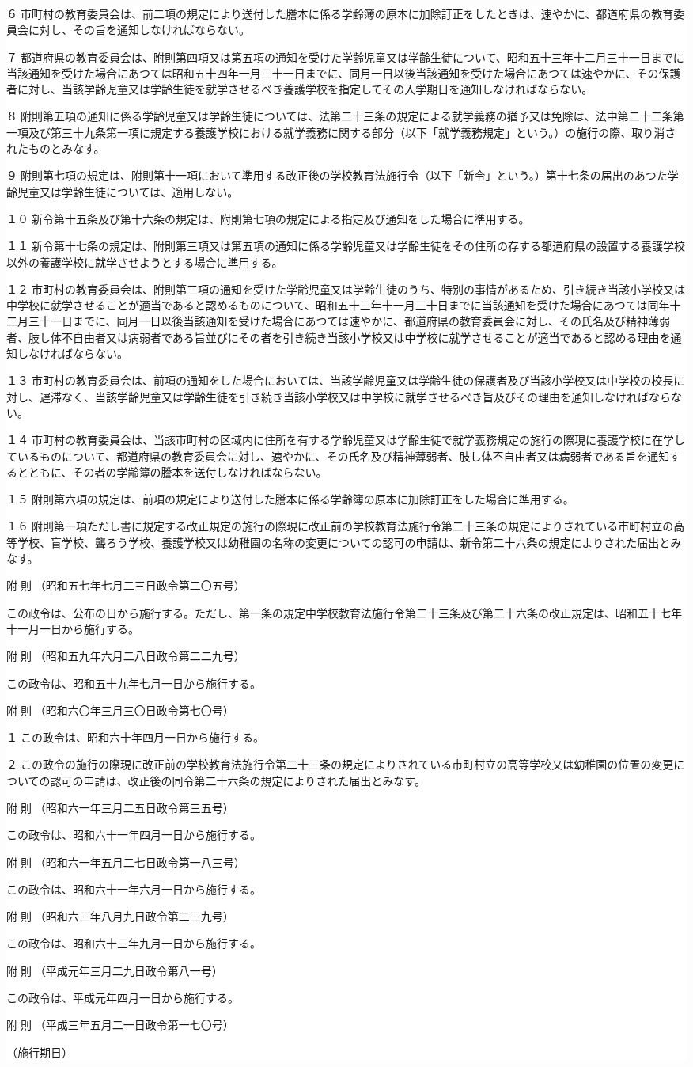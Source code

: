 ６ 市町村の教育委員会は、前二項の規定により送付した謄本に係る学齢簿の原本に加除訂正をしたときは、速やかに、都道府県の教育委員会に対し、その旨を通知しなければならない。

７ 都道府県の教育委員会は、附則第四項又は第五項の通知を受けた学齢児童又は学齢生徒について、昭和五十三年十二月三十一日までに当該通知を受けた場合にあつては昭和五十四年一月三十一日までに、同月一日以後当該通知を受けた場合にあつては速やかに、その保護者に対し、当該学齢児童又は学齢生徒を就学させるべき養護学校を指定してその入学期日を通知しなければならない。

８ 附則第五項の通知に係る学齢児童又は学齢生徒については、法第二十三条の規定による就学義務の猶予又は免除は、法中第二十二条第一項及び第三十九条第一項に規定する養護学校における就学義務に関する部分（以下「就学義務規定」という。）の施行の際、取り消されたものとみなす。

９ 附則第七項の規定は、附則第十一項において準用する改正後の学校教育法施行令（以下「新令」という。）第十七条の届出のあつた学齢児童又は学齢生徒については、適用しない。

１０ 新令第十五条及び第十六条の規定は、附則第七項の規定による指定及び通知をした場合に準用する。

１１ 新令第十七条の規定は、附則第三項又は第五項の通知に係る学齢児童又は学齢生徒をその住所の存する都道府県の設置する養護学校以外の養護学校に就学させようとする場合に準用する。

１２ 市町村の教育委員会は、附則第三項の通知を受けた学齢児童又は学齢生徒のうち、特別の事情があるため、引き続き当該小学校又は中学校に就学させることが適当であると認めるものについて、昭和五十三年十一月三十日までに当該通知を受けた場合にあつては同年十二月三十一日までに、同月一日以後当該通知を受けた場合にあつては速やかに、都道府県の教育委員会に対し、その氏名及び精神薄弱者、肢し体不自由者又は病弱者である旨並びにその者を引き続き当該小学校又は中学校に就学させることが適当であると認める理由を通知しなければならない。

１３ 市町村の教育委員会は、前項の通知をした場合においては、当該学齢児童又は学齢生徒の保護者及び当該小学校又は中学校の校長に対し、遅滞なく、当該学齢児童又は学齢生徒を引き続き当該小学校又は中学校に就学させるべき旨及びその理由を通知しなければならない。

１４ 市町村の教育委員会は、当該市町村の区域内に住所を有する学齢児童又は学齢生徒で就学義務規定の施行の際現に養護学校に在学しているものについて、都道府県の教育委員会に対し、速やかに、その氏名及び精神薄弱者、肢し体不自由者又は病弱者である旨を通知するとともに、その者の学齢簿の謄本を送付しなければならない。

１５ 附則第六項の規定は、前項の規定により送付した謄本に係る学齢簿の原本に加除訂正をした場合に準用する。

１６ 附則第一項ただし書に規定する改正規定の施行の際現に改正前の学校教育法施行令第二十三条の規定によりされている市町村立の高等学校、盲学校、聾ろう学校、養護学校又は幼稚園の名称の変更についての認可の申請は、新令第二十六条の規定によりされた届出とみなす。

附 則 （昭和五七年七月二三日政令第二〇五号）

この政令は、公布の日から施行する。ただし、第一条の規定中学校教育法施行令第二十三条及び第二十六条の改正規定は、昭和五十七年十一月一日から施行する。

附 則 （昭和五九年六月二八日政令第二二九号）

この政令は、昭和五十九年七月一日から施行する。

附 則 （昭和六〇年三月三〇日政令第七〇号）

１ この政令は、昭和六十年四月一日から施行する。

２ この政令の施行の際現に改正前の学校教育法施行令第二十三条の規定によりされている市町村立の高等学校又は幼稚園の位置の変更についての認可の申請は、改正後の同令第二十六条の規定によりされた届出とみなす。

附 則 （昭和六一年三月二五日政令第三五号）

この政令は、昭和六十一年四月一日から施行する。

附 則 （昭和六一年五月二七日政令第一八三号）

この政令は、昭和六十一年六月一日から施行する。

附 則 （昭和六三年八月九日政令第二三九号）

この政令は、昭和六十三年九月一日から施行する。

附 則 （平成元年三月二九日政令第八一号）

この政令は、平成元年四月一日から施行する。

附 則 （平成三年五月二一日政令第一七〇号）

（施行期日）
